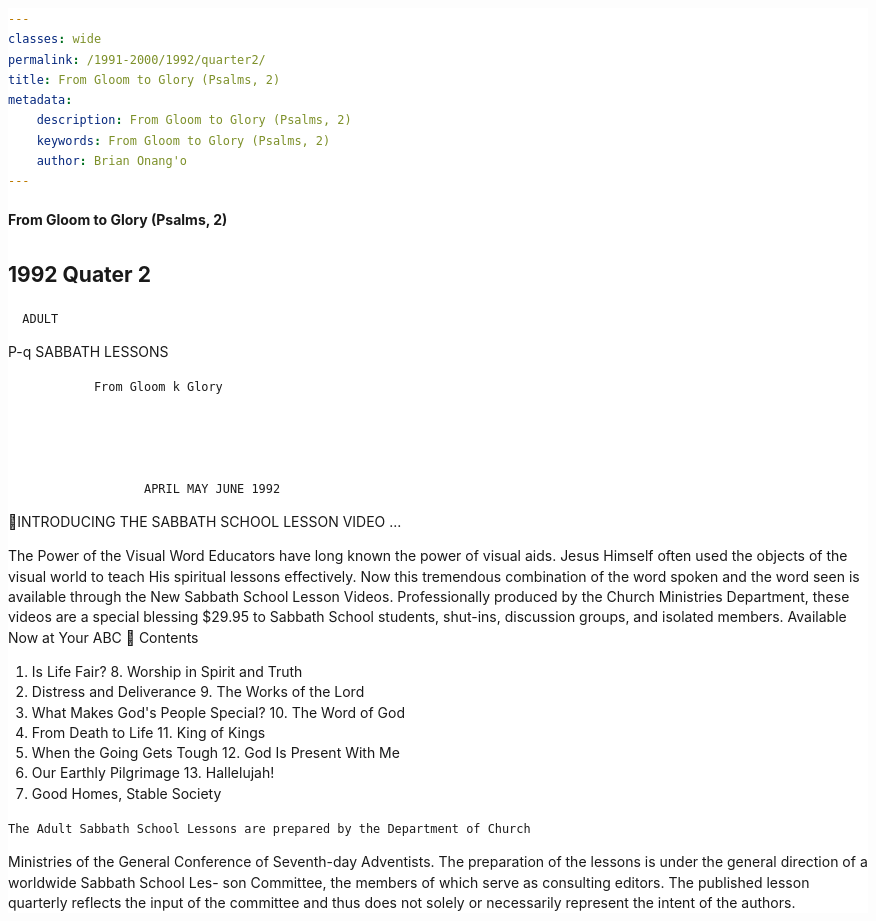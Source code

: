 ```yaml
---
classes: wide
permalink: /1991-2000/1992/quarter2/
title: From Gloom to Glory (Psalms, 2)
metadata:
    description: From Gloom to Glory (Psalms, 2)
    keywords: From Gloom to Glory (Psalms, 2)
    author: Brian Onang'o
---
```


#### From Gloom to Glory (Psalms, 2)

## 1992 Quater 2
      ADULT
P-q   SABBATH
      LESSONS




                From Gloom k Glory




                       APRIL MAY JUNE 1992
INTRODUCING THE SABBATH SCHOOL
LESSON VIDEO ...


The Power of the Visual Word
Educators have long known the power of visual
aids. Jesus Himself often used the objects of the
visual world to teach His spiritual lessons
effectively. Now this tremendous combination
of the word spoken and the word seen is available
through the New Sabbath School Lesson Videos.
Professionally produced by the Church Ministries
Department, these videos are a special blessing
                                                                       $29.95
to Sabbath School students, shut-ins, discussion
groups, and isolated members.                       Available Now at Your ABC
                                   Contents
   1.   Is Life Fair?                                          8.   Worship in Spirit and Truth
   2.   Distress and Deliverance                               9.   The Works of the Lord
   3.   What Makes God's People Special?                      10.   The Word of God
   4.   From Death to Life                                    11.   King of Kings
   5.   When the Going Gets Tough                             12.   God Is Present With Me
   6.   Our Earthly Pilgrimage                                13.   Hallelujah!
   7.   Good Homes, Stable Society


    The Adult Sabbath School Lessons are prepared by the Department of Church
Ministries of the General Conference of Seventh-day Adventists. The preparation
of the lessons is under the general direction of a worldwide Sabbath School Les-
son Committee, the members of which serve as consulting editors. The published
lesson quarterly reflects the input of the committee and thus does not solely or
necessarily represent the intent of the authors.
